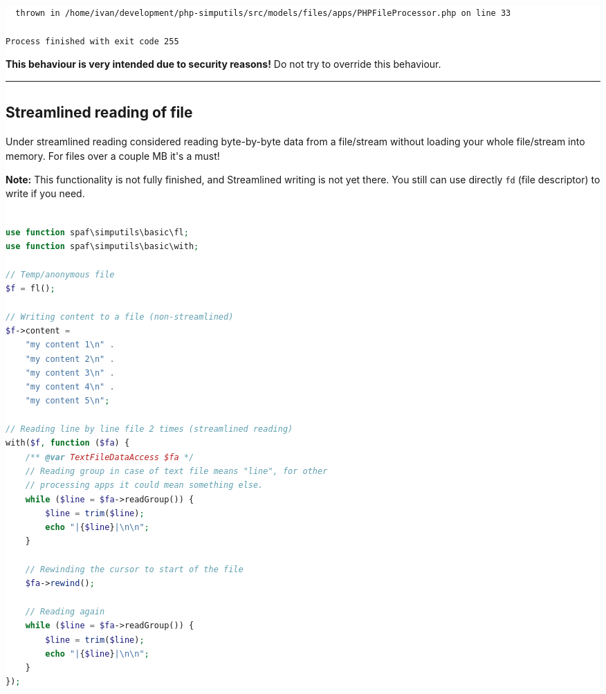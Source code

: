 ```text
  thrown in /home/ivan/development/php-simputils/src/models/files/apps/PHPFileProcessor.php on line 33

Process finished with exit code 255

```

**This behaviour is very intended due to security reasons!** Do not try to override this behaviour.

-----

## Streamlined reading of file

Under streamlined reading considered reading byte-by-byte data from a file/stream without
loading your whole file/stream into memory. For files over a couple MB it's a must!

**Note:** This functionality is not fully finished, and Streamlined writing is not yet there.
You still can use directly `fd` (file descriptor) to write if you need.

```php

use function spaf\simputils\basic\fl;
use function spaf\simputils\basic\with;

// Temp/anonymous file
$f = fl();

// Writing content to a file (non-streamlined)
$f->content =
	"my content 1\n" .
	"my content 2\n" .
	"my content 3\n" .
	"my content 4\n" .
	"my content 5\n";

// Reading line by line file 2 times (streamlined reading)
with($f, function ($fa) {
	/** @var TextFileDataAccess $fa */
	// Reading group in case of text file means "line", for other
	// processing apps it could mean something else.
	while ($line = $fa->readGroup()) {
		$line = trim($line);
		echo "|{$line}|\n\n";
	}

    // Rewinding the cursor to start of the file
	$fa->rewind();

    // Reading again
	while ($line = $fa->readGroup()) {
		$line = trim($line);
		echo "|{$line}|\n\n";
	}
});

```

